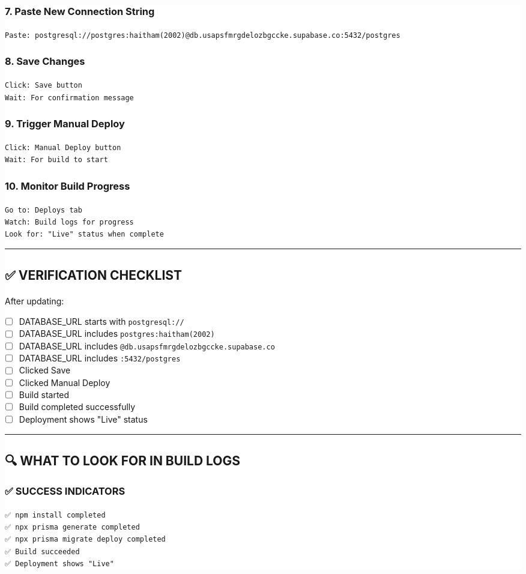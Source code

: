 ### 7. Paste New Connection String
```
Paste: postgresql://postgres:haitham(2002)@db.usapsfmrgdelozbgccke.supabase.co:5432/postgres
```

### 8. Save Changes
```
Click: Save button
Wait: For confirmation message
```

### 9. Trigger Manual Deploy
```
Click: Manual Deploy button
Wait: For build to start
```

### 10. Monitor Build Progress
```
Go to: Deploys tab
Watch: Build logs for progress
Look for: "Live" status when complete
```

---

## ✅ VERIFICATION CHECKLIST

After updating:

- [ ] DATABASE_URL starts with `postgresql://`
- [ ] DATABASE_URL includes `postgres:haitham(2002)`
- [ ] DATABASE_URL includes `@db.usapsfmrgdelozbgccke.supabase.co`
- [ ] DATABASE_URL includes `:5432/postgres`
- [ ] Clicked Save
- [ ] Clicked Manual Deploy
- [ ] Build started
- [ ] Build completed successfully
- [ ] Deployment shows "Live" status

---

## 🔍 WHAT TO LOOK FOR IN BUILD LOGS

### ✅ SUCCESS INDICATORS

```
✅ npm install completed
✅ npx prisma generate completed
✅ npx prisma migrate deploy completed
✅ Build succeeded
✅ Deployment shows "Live"
```
